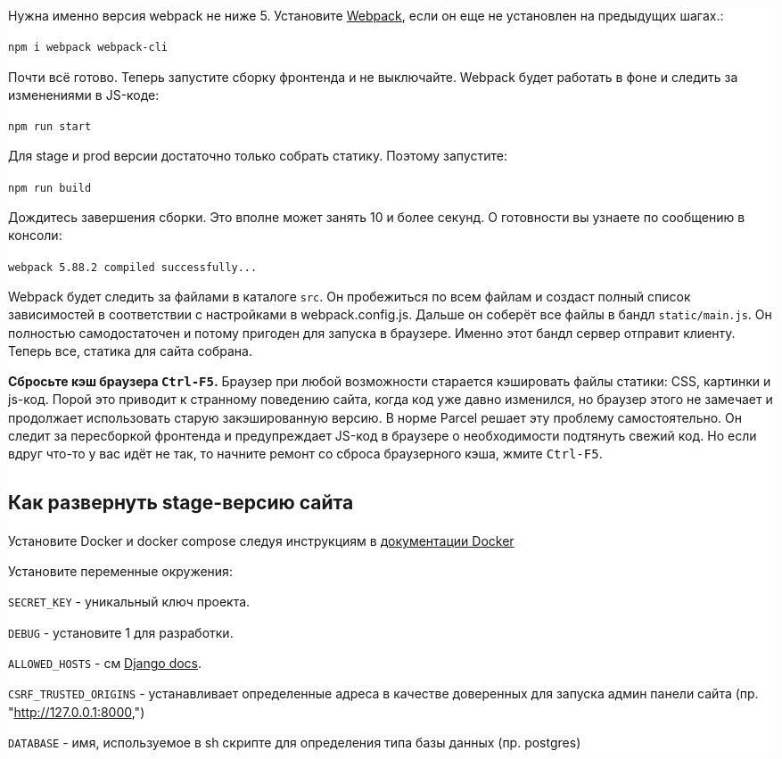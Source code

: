 Нужна именно версия webpack не ниже 5. Установите [Webpack](https://webpack.js.org/), если он еще не установлен на предыдущих шагах.:

```sh
npm i webpack webpack-cli
```

Почти всё готово. Теперь запустите сборку фронтенда и не выключайте. Webpack будет работать в фоне и следить за изменениями в JS-коде:

```sh
npm run start
```

Для stage и prod версии достаточно только собрать статику. Поэтому запустите:

```sh
npm run build
```

Дождитесь завершения сборки. Это вполне может занять 10 и более секунд. О готовности вы узнаете по сообщению в консоли:

```
webpack 5.88.2 compiled successfully...
```

Webpack будет следить за файлами в каталоге `src`. Он пробежиться по всем файлам и создаст полный список зависимостей в соответствии с настройками в webpack.config.js. Дальше он соберёт все файлы в бандл `static/main.js`. Он полностью самодостаточен и потому пригоден для запуска в браузере. Именно этот бандл сервер отправит клиенту.
Теперь все, статика для сайта собрана.

**Сбросьте кэш браузера <kbd>Ctrl-F5</kbd>.** Браузер при любой возможности старается кэшировать файлы статики: CSS, картинки и js-код. Порой это приводит к странному поведению сайта, когда код уже давно изменился, но браузер этого не замечает и продолжает использовать старую закэшированную версию. В норме Parcel решает эту проблему самостоятельно. Он следит за пересборкой фронтенда и предупреждает JS-код в браузере о необходимости подтянуть свежий код. Но если вдруг что-то у вас идёт не так, то начните ремонт со сброса браузерного кэша, жмите <kbd>Ctrl-F5</kbd>.


## Как развернуть stage-версию сайта

Установите Docker и docker compose следуя инструкциям в [документации Docker](https://docs.docker.com/engine/install/)

Установите переменные окружения:

`SECRET_KEY` - уникальный ключ проекта.

`DEBUG` - установите 1 для разработки.

`ALLOWED_HOSTS` - см [Django docs](https://docs.djangoproject.com/en/3.1/ref/settings/#allowed-hosts).

`CSRF_TRUSTED_ORIGINS` - устанавливает определенные адреса в качестве доверенных для запуска админ панели сайта (пр. "http://127.0.0.1:8000,")

`DATABASE` - имя, используемое в sh скрипте для определения типа базы данных (пр. postgres)
